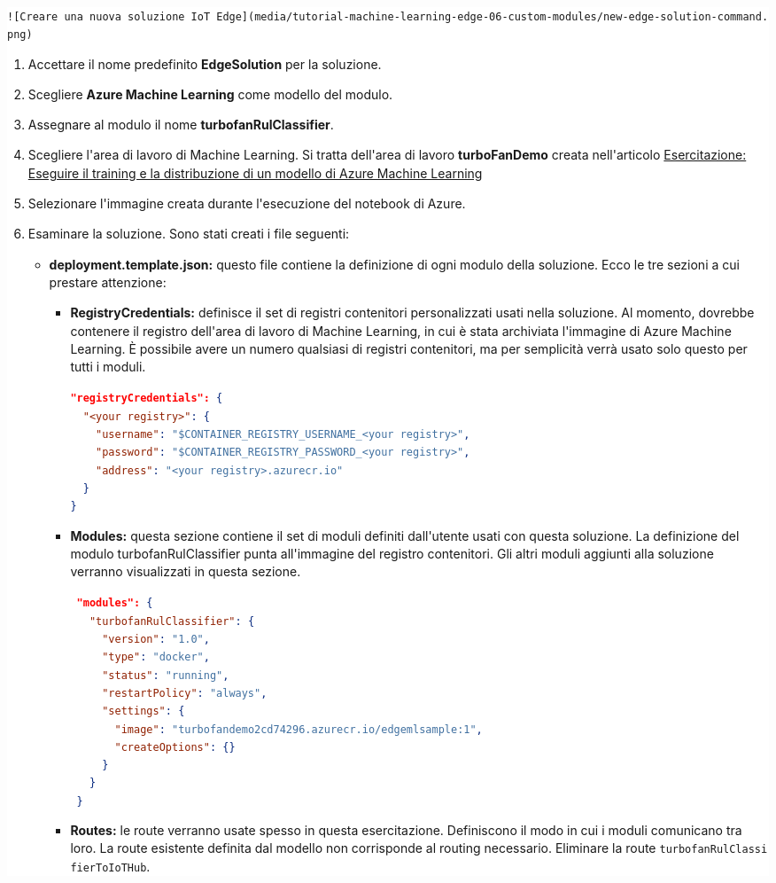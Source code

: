     ![Creare una nuova soluzione IoT Edge](media/tutorial-machine-learning-edge-06-custom-modules/new-edge-solution-command.png)

1. Accettare il nome predefinito **EdgeSolution** per la soluzione.

1. Scegliere **Azure Machine Learning** come modello del modulo.

1. Assegnare al modulo il nome **turbofanRulClassifier**.

1. Scegliere l'area di lavoro di Machine Learning. Si tratta dell'area di lavoro **turboFanDemo** creata nell'articolo [Esercitazione: Eseguire il training e la distribuzione di un modello di Azure Machine Learning](tutorial-machine-learning-edge-04-train-model.md)

1. Selezionare l'immagine creata durante l'esecuzione del notebook di Azure.

1. Esaminare la soluzione. Sono stati creati i file seguenti:

   * **deployment.template.json:** questo file contiene la definizione di ogni modulo della soluzione. Ecco le tre sezioni a cui prestare attenzione:

     * **RegistryCredentials:** definisce il set di registri contenitori personalizzati usati nella soluzione. Al momento, dovrebbe contenere il registro dell'area di lavoro di Machine Learning, in cui è stata archiviata l'immagine di Azure Machine Learning. È possibile avere un numero qualsiasi di registri contenitori, ma per semplicità verrà usato solo questo per tutti i moduli.

       ```json
       "registryCredentials": {
         "<your registry>": {
           "username": "$CONTAINER_REGISTRY_USERNAME_<your registry>",
           "password": "$CONTAINER_REGISTRY_PASSWORD_<your registry>",
           "address": "<your registry>.azurecr.io"
         }
       }
       ```

     * **Modules:** questa sezione contiene il set di moduli definiti dall'utente usati con questa soluzione. La definizione del modulo turbofanRulClassifier punta all'immagine del registro contenitori. Gli altri moduli aggiunti alla soluzione verranno visualizzati in questa sezione.

       ```json
        "modules": {
          "turbofanRulClassifier": {
            "version": "1.0",
            "type": "docker",
            "status": "running",
            "restartPolicy": "always",
            "settings": {
              "image": "turbofandemo2cd74296.azurecr.io/edgemlsample:1",
              "createOptions": {}
            }
          }
        }
       ```

     * **Routes:** le route verranno usate spesso in questa esercitazione. Definiscono il modo in cui i moduli comunicano tra loro. La route esistente definita dal modello non corrisponde al routing necessario. Eliminare la route `turbofanRulClassifierToIoTHub`.
